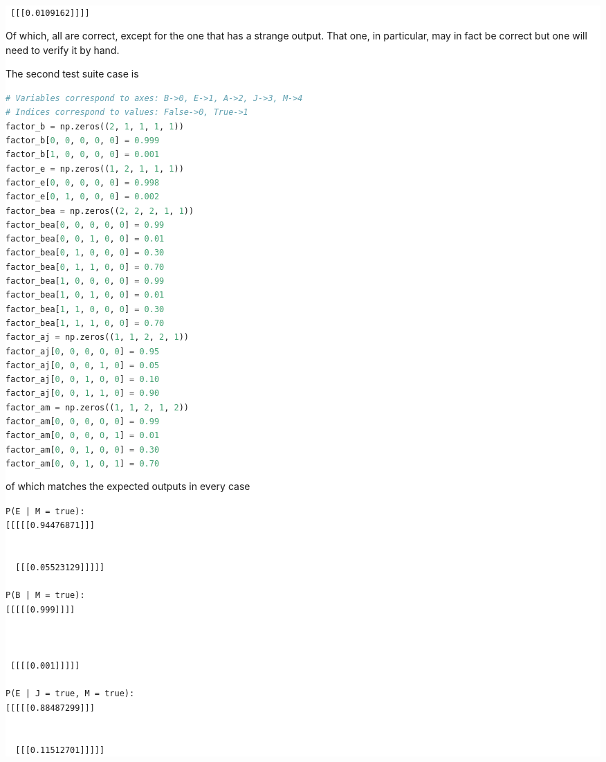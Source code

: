 ```
 [[[0.0109162]]]]
```
Of which, all are correct, except for the one that has a strange output. That one, in particular, may in fact be correct but one will need to verify it by hand.

The second test suite case is
```python
# Variables correspond to axes: B->0, E->1, A->2, J->3, M->4  
# Indices correspond to values: False->0, True->1  
factor_b = np.zeros((2, 1, 1, 1, 1))  
factor_b[0, 0, 0, 0, 0] = 0.999  
factor_b[1, 0, 0, 0, 0] = 0.001  
factor_e = np.zeros((1, 2, 1, 1, 1))  
factor_e[0, 0, 0, 0, 0] = 0.998  
factor_e[0, 1, 0, 0, 0] = 0.002  
factor_bea = np.zeros((2, 2, 2, 1, 1))  
factor_bea[0, 0, 0, 0, 0] = 0.99  
factor_bea[0, 0, 1, 0, 0] = 0.01  
factor_bea[0, 1, 0, 0, 0] = 0.30  
factor_bea[0, 1, 1, 0, 0] = 0.70  
factor_bea[1, 0, 0, 0, 0] = 0.99  
factor_bea[1, 0, 1, 0, 0] = 0.01  
factor_bea[1, 1, 0, 0, 0] = 0.30  
factor_bea[1, 1, 1, 0, 0] = 0.70  
factor_aj = np.zeros((1, 1, 2, 2, 1))  
factor_aj[0, 0, 0, 0, 0] = 0.95  
factor_aj[0, 0, 0, 1, 0] = 0.05  
factor_aj[0, 0, 1, 0, 0] = 0.10  
factor_aj[0, 0, 1, 1, 0] = 0.90  
factor_am = np.zeros((1, 1, 2, 1, 2))  
factor_am[0, 0, 0, 0, 0] = 0.99  
factor_am[0, 0, 0, 0, 1] = 0.01  
factor_am[0, 0, 1, 0, 0] = 0.30  
factor_am[0, 0, 1, 0, 1] = 0.70
```

of which matches the expected outputs in every case
```
P(E | M = true):  
[[[[[0.94476871]]]  
  
  
  [[[0.05523129]]]]]  
  
P(B | M = true):  
[[[[[0.999]]]]  
  
  
  
 [[[[0.001]]]]]  
  
P(E | J = true, M = true):  
[[[[[0.88487299]]]  
  
  
  [[[0.11512701]]]]]
```

